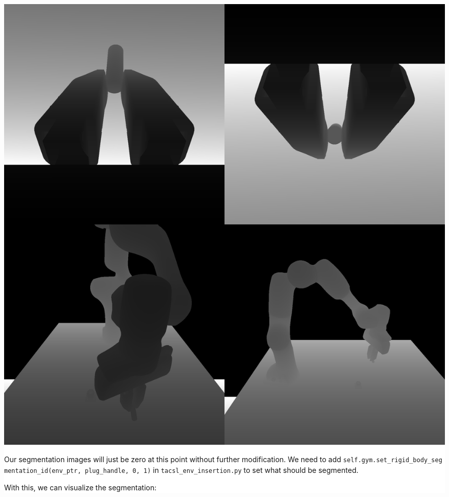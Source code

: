 ![](../../assets/images/code/isaac/camera_fused_depth.png)

Our segmentation images will just be zero at this point without further modification. We need to add `self.gym.set_rigid_body_segmentation_id(env_ptr, plug_handle, 0, 1)` in `tacsl_env_insertion.py` to set what should be segmented.

With this, we can visualize the segmentation:
